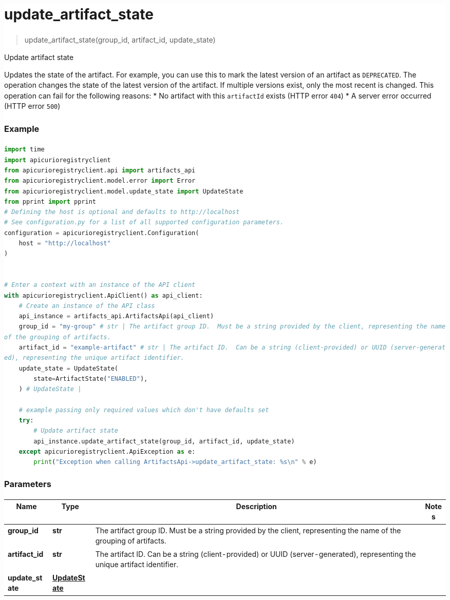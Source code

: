 # **update_artifact_state**
> update_artifact_state(group_id, artifact_id, update_state)

Update artifact state

Updates the state of the artifact.  For example, you can use this to mark the latest version of an artifact as `DEPRECATED`.  The operation changes the state of the latest  version of the artifact.  If multiple versions exist, only the most recent is changed.  This operation can fail for the following reasons:  * No artifact with this `artifactId` exists (HTTP error `404`) * A server error occurred (HTTP error `500`) 

### Example


```python
import time
import apicurioregistryclient
from apicurioregistryclient.api import artifacts_api
from apicurioregistryclient.model.error import Error
from apicurioregistryclient.model.update_state import UpdateState
from pprint import pprint
# Defining the host is optional and defaults to http://localhost
# See configuration.py for a list of all supported configuration parameters.
configuration = apicurioregistryclient.Configuration(
    host = "http://localhost"
)


# Enter a context with an instance of the API client
with apicurioregistryclient.ApiClient() as api_client:
    # Create an instance of the API class
    api_instance = artifacts_api.ArtifactsApi(api_client)
    group_id = "my-group" # str | The artifact group ID.  Must be a string provided by the client, representing the name of the grouping of artifacts.
    artifact_id = "example-artifact" # str | The artifact ID.  Can be a string (client-provided) or UUID (server-generated), representing the unique artifact identifier.
    update_state = UpdateState(
        state=ArtifactState("ENABLED"),
    ) # UpdateState | 

    # example passing only required values which don't have defaults set
    try:
        # Update artifact state
        api_instance.update_artifact_state(group_id, artifact_id, update_state)
    except apicurioregistryclient.ApiException as e:
        print("Exception when calling ArtifactsApi->update_artifact_state: %s\n" % e)
```


### Parameters

Name | Type | Description  | Notes
------------- | ------------- | ------------- | -------------
 **group_id** | **str**| The artifact group ID.  Must be a string provided by the client, representing the name of the grouping of artifacts. |
 **artifact_id** | **str**| The artifact ID.  Can be a string (client-provided) or UUID (server-generated), representing the unique artifact identifier. |
 **update_state** | [**UpdateState**](UpdateState.md)|  |
